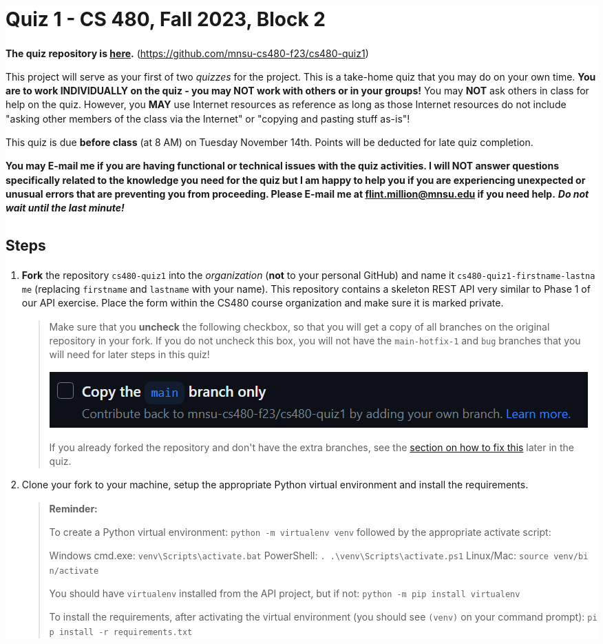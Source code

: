 # Quiz 1 - CS 480, Fall 2023, Block 2

**The quiz repository is [here](https://github.com/mnsu-cs480-f23/cs480-quiz1).** (https://github.com/mnsu-cs480-f23/cs480-quiz1)

This project will serve as your first of two *quizzes* for the project. This is a take-home quiz that you may do on your own time. **You are to work INDIVIDUALLY on the quiz - you may NOT work with others or in your groups!** You may **NOT** ask others in class for help on the quiz. However, you **MAY** use Internet resources as reference as long as those Internet resources do not include "asking other members of the class via the Internet" or "copying and pasting stuff as-is"!

This quiz is due **before class** (at 8 AM) on Tuesday November 14th. Points will be deducted for late quiz completion.

**You may E-mail me if you are having functional or technical issues with the quiz activities. I will NOT answer questions specifically related to the knowledge you need for the quiz but I am happy to help you if you are experiencing unexpected or unusual errors that are preventing you from proceeding. Please E-mail me at flint.million@mnsu.edu if you need help.** ***Do not wait until the last minute!***

## Steps

1. **Fork** the repository `cs480-quiz1` into the *organization* (**not** to your personal GitHub) and name it `cs480-quiz1-firstname-lastname` (replacing `firstname` and `lastname` with your name). This repository contains a skeleton REST API very similar to Phase 1 of our API exercise. Place the form within the CS480 course organization and make sure it is marked private.

    > Make sure that you **uncheck** the following checkbox, so that you will get a copy of all branches on the original repository in your fork. If you do not uncheck this box, you will not have the `main-hotfix-1` and `bug` branches that you will need for later steps in this quiz!
    >
    > ![Image showing checkbox labeled "Copy the main branch only" which is unchecked](mainbranch.png)
    >
    > If you already forked the repository and don't have the extra branches, see the [section on how to fix this](#fixing-a-fork-made-with-only-the-main-branch) later in the quiz.

2. Clone your fork to your machine, setup the appropriate Python virtual environment and install the requirements.

    > **Reminder:**
    >
    > To create a Python virtual environment: `python -m virtualenv venv` followed by the appropriate activate script:
    >
    > Windows cmd.exe: `venv\Scripts\activate.bat`
    > PowerShell: `. .\venv\Scripts\activate.ps1`
    > Linux/Mac: `source venv/bin/activate`
    >
    > You should have `virtualenv` installed from the API project, but if not: `python -m pip install virtualenv`
    >
    > To install the requirements, after activating the virtual environment (you should see `(venv)` on your command prompt): `pip install -r requirements.txt`
